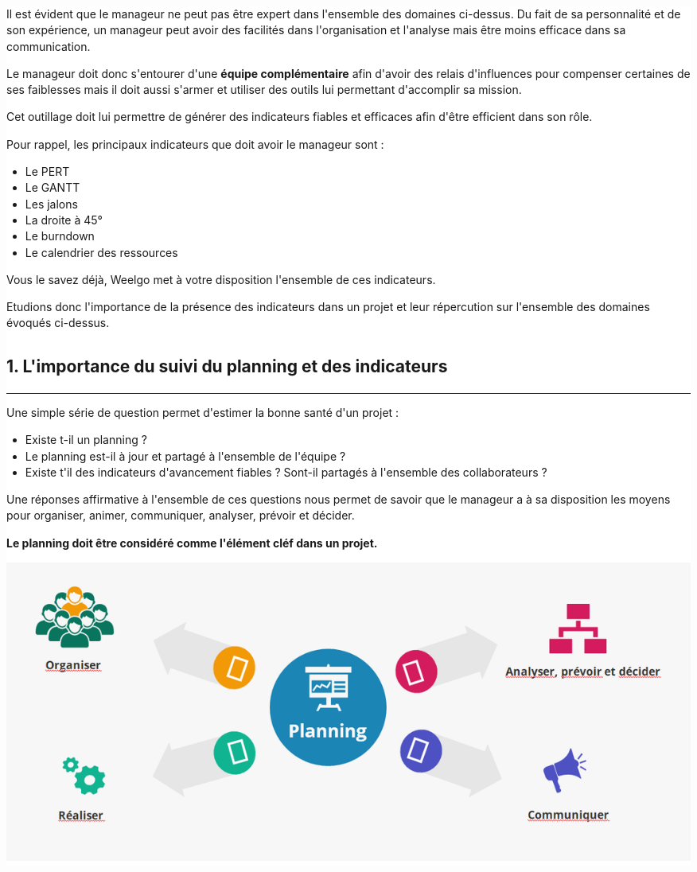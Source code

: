 Il est évident que le manageur ne peut pas être expert dans l'ensemble des domaines ci-dessus. Du fait de sa personnalité et de son expérience, un manageur peut avoir des facilités dans l'organisation et l'analyse mais être moins efficace dans sa communication. 

Le manageur doit donc s'entourer d'une **équipe complémentaire** afin d'avoir des relais d'influences pour compenser certaines de ses faiblesses mais il doit aussi s'armer et utiliser des outils lui permettant d'accomplir sa mission. 

Cet outillage doit lui permettre de générer des indicateurs fiables et efficaces afin d'être efficient dans son rôle.  

Pour rappel, les principaux indicateurs que doit avoir le manageur sont : 

+ Le PERT
+ Le GANTT
+ Les jalons 
+ La droite à 45°
+ Le burndown
+ Le calendrier des ressources
<a id="importancePlanning"></a> 


Vous le savez déjà, Weelgo met à votre disposition l'ensemble de ces indicateurs.

Etudions donc l'importance de la présence des indicateurs dans un projet et leur répercution sur l'ensemble des domaines évoqués ci-dessus. 

## 1.  L'importance du suivi du planning et des indicateurs
---


Une simple série de question permet d'estimer la bonne santé d'un projet  :  
+ Existe t-il un planning ? 
+ Le planning est-il à jour et partagé à l'ensemble de l'équipe ? 
+ Existe t'il des indicateurs d'avancement fiables ? Sont-il partagés à l'ensemble des collaborateurs ? 

Une réponses affirmative à l'ensemble de ces questions nous permet de savoir que le manageur a à sa disposition les moyens pour organiser, animer, communiquer, analyser, prévoir et décider. 

**Le planning doit être considéré comme l'élément cléf dans un projet.**


<p align="center">
<img src="/fr/img/planningDomaine.png">
</p>
